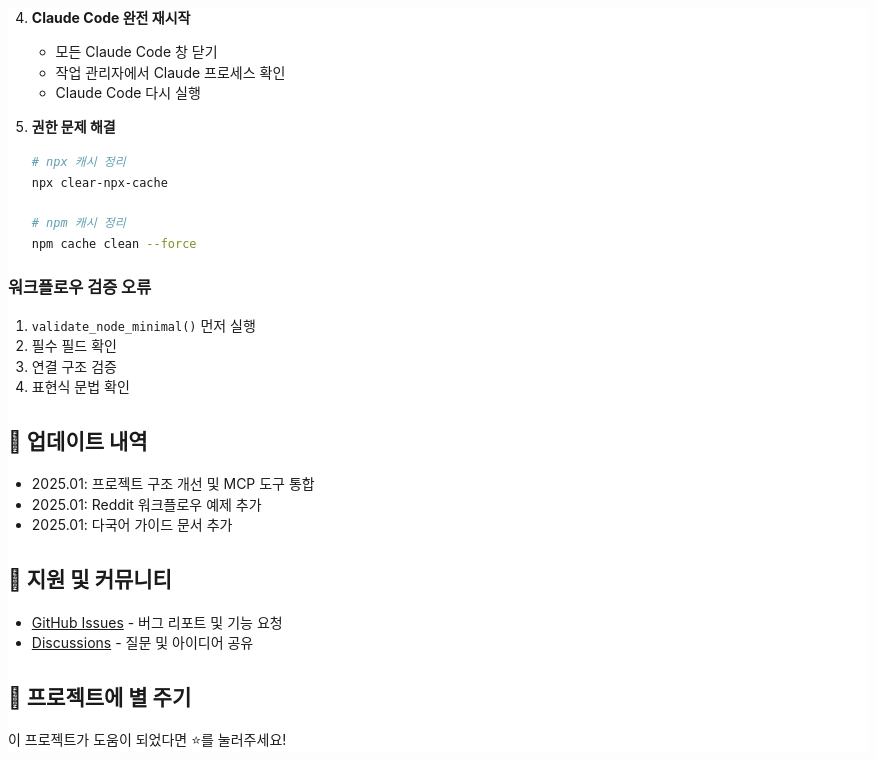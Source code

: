 4. **Claude Code 완전 재시작**
   - 모든 Claude Code 창 닫기
   - 작업 관리자에서 Claude 프로세스 확인
   - Claude Code 다시 실행

5. **권한 문제 해결**
   ```bash
   # npx 캐시 정리
   npx clear-npx-cache
   
   # npm 캐시 정리
   npm cache clean --force
   ```

### 워크플로우 검증 오류
1. `validate_node_minimal()` 먼저 실행
2. 필수 필드 확인
3. 연결 구조 검증
4. 표현식 문법 확인

## 🔄 업데이트 내역

- 2025.01: 프로젝트 구조 개선 및 MCP 도구 통합
- 2025.01: Reddit 워크플로우 예제 추가
- 2025.01: 다국어 가이드 문서 추가

## 💬 지원 및 커뮤니티

- [GitHub Issues](https://github.com/yourusername/n8n-workflow-studio/issues) - 버그 리포트 및 기능 요청
- [Discussions](https://github.com/yourusername/n8n-workflow-studio/discussions) - 질문 및 아이디어 공유

## 🌟 프로젝트에 별 주기

이 프로젝트가 도움이 되었다면 ⭐를 눌러주세요!